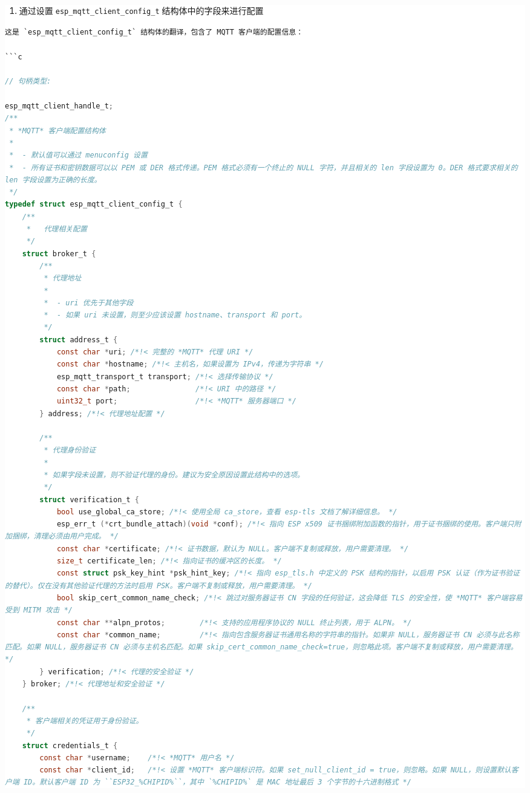 1. 通过设置 `esp_mqtt_client_config_t` 结构体中的字段来进行配置

```c
这是 `esp_mqtt_client_config_t` 结构体的翻译，包含了 MQTT 客户端的配置信息：

```c

// 句柄类型:

esp_mqtt_client_handle_t;
/**
 * *MQTT* 客户端配置结构体
 *
 *  - 默认值可以通过 menuconfig 设置
 *  - 所有证书和密钥数据可以以 PEM 或 DER 格式传递。PEM 格式必须有一个终止的 NULL 字符，并且相关的 len 字段设置为 0。DER 格式要求相关的 len 字段设置为正确的长度。
 */
typedef struct esp_mqtt_client_config_t {
    /**
     *   代理相关配置
     */
    struct broker_t {
        /**
         * 代理地址
         *
         *  - uri 优先于其他字段
         *  - 如果 uri 未设置，则至少应该设置 hostname、transport 和 port。
         */
        struct address_t {
            const char *uri; /*!< 完整的 *MQTT* 代理 URI */
            const char *hostname; /*!< 主机名，如果设置为 IPv4，传递为字符串 */
            esp_mqtt_transport_t transport; /*!< 选择传输协议 */
            const char *path;               /*!< URI 中的路径 */
            uint32_t port;                  /*!< *MQTT* 服务器端口 */
        } address; /*!< 代理地址配置 */

        /**
         * 代理身份验证
         *
         * 如果字段未设置，则不验证代理的身份。建议为安全原因设置此结构中的选项。
         */
        struct verification_t {
            bool use_global_ca_store; /*!< 使用全局 ca_store，查看 esp-tls 文档了解详细信息。 */
            esp_err_t (*crt_bundle_attach)(void *conf); /*!< 指向 ESP x509 证书捆绑附加函数的指针，用于证书捆绑的使用。客户端只附加捆绑，清理必须由用户完成。 */
            const char *certificate; /*!< 证书数据，默认为 NULL。客户端不复制或释放，用户需要清理。 */
            size_t certificate_len; /*!< 指向证书的缓冲区的长度。 */
            const struct psk_key_hint *psk_hint_key; /*!< 指向 esp_tls.h 中定义的 PSK 结构的指针，以启用 PSK 认证（作为证书验证的替代）。仅在没有其他验证代理的方法时启用 PSK。客户端不复制或释放，用户需要清理。 */
            bool skip_cert_common_name_check; /*!< 跳过对服务器证书 CN 字段的任何验证，这会降低 TLS 的安全性，使 *MQTT* 客户端容易受到 MITM 攻击 */
            const char **alpn_protos;        /*!< 支持的应用程序协议的 NULL 终止列表，用于 ALPN。 */
            const char *common_name;         /*!< 指向包含服务器证书通用名称的字符串的指针。如果非 NULL，服务器证书 CN 必须与此名称匹配。如果 NULL，服务器证书 CN 必须与主机名匹配。如果 skip_cert_common_name_check=true，则忽略此项。客户端不复制或释放，用户需要清理。 */
        } verification; /*!< 代理的安全验证 */
    } broker; /*!< 代理地址和安全验证 */

    /**
     * 客户端相关的凭证用于身份验证。
     */
    struct credentials_t {
        const char *username;    /*!< *MQTT* 用户名 */
        const char *client_id;   /*!< 设置 *MQTT* 客户端标识符。如果 set_null_client_id = true，则忽略。如果 NULL，则设置默认客户端 ID。默认客户端 ID 为 ``ESP32_%CHIPID%``，其中 `%CHIPID%` 是 MAC 地址最后 3 个字节的十六进制格式 */
```